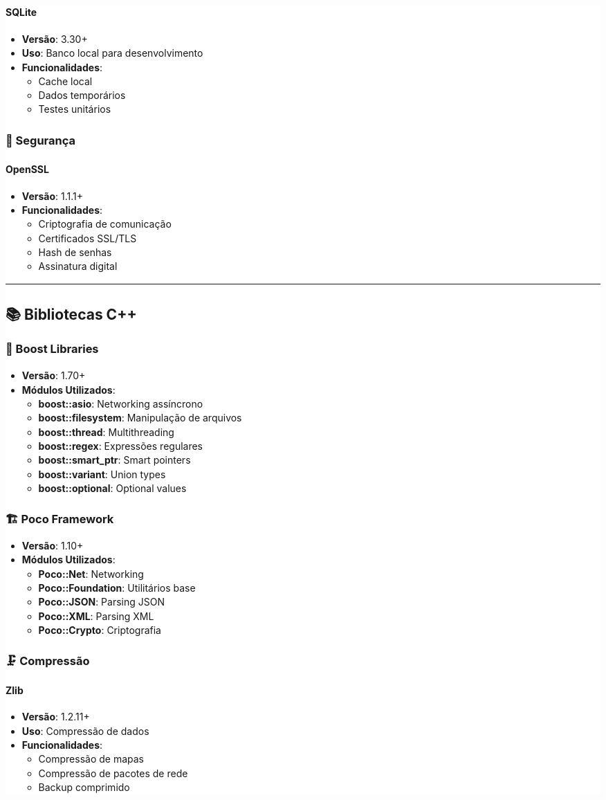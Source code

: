 #### **SQLite**
- **Versão**: 3.30+
- **Uso**: Banco local para desenvolvimento
- **Funcionalidades**:
  - Cache local
  - Dados temporários
  - Testes unitários

### **🔐 Segurança**

#### **OpenSSL**
- **Versão**: 1.1.1+
- **Funcionalidades**:
  - Criptografia de comunicação
  - Certificados SSL/TLS
  - Hash de senhas
  - Assinatura digital

---

## 📚 **Bibliotecas C++**

### **🚀 Boost Libraries**
- **Versão**: 1.70+
- **Módulos Utilizados**:
  - **boost::asio**: Networking assíncrono
  - **boost::filesystem**: Manipulação de arquivos
  - **boost::thread**: Multithreading
  - **boost::regex**: Expressões regulares
  - **boost::smart_ptr**: Smart pointers
  - **boost::variant**: Union types
  - **boost::optional**: Optional values

### **🏗️ Poco Framework**
- **Versão**: 1.10+
- **Módulos Utilizados**:
  - **Poco::Net**: Networking
  - **Poco::Foundation**: Utilitários base
  - **Poco::JSON**: Parsing JSON
  - **Poco::XML**: Parsing XML
  - **Poco::Crypto**: Criptografia

### **🗜️ Compressão**

#### **Zlib**
- **Versão**: 1.2.11+
- **Uso**: Compressão de dados
- **Funcionalidades**:
  - Compressão de mapas
  - Compressão de pacotes de rede
  - Backup comprimido
